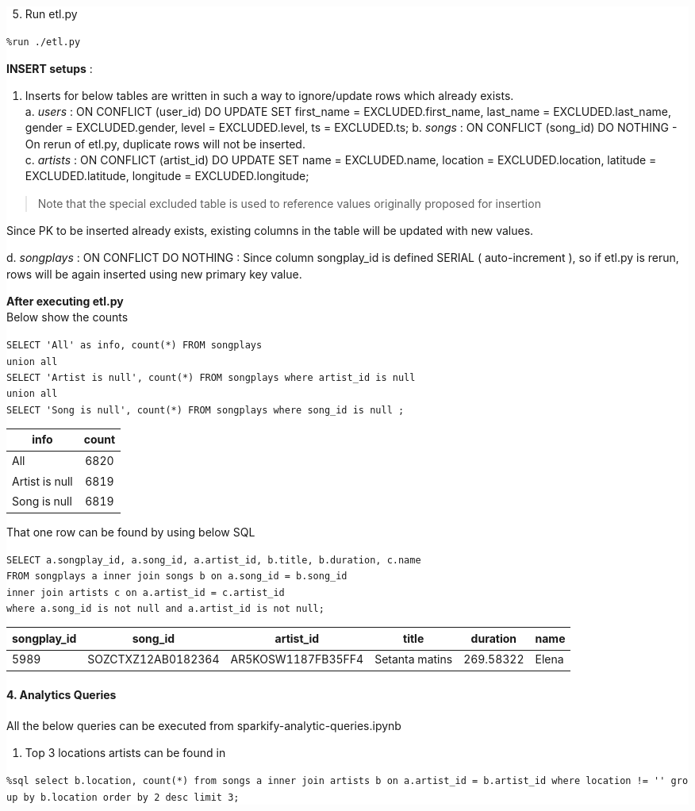 5. Run etl.py
```
%run ./etl.py
```

**INSERT setups** :    
1. Inserts for below tables are written in such a way to ignore/update rows which already exists.  
a. *users* : ON CONFLICT (user_id) DO UPDATE SET first_name = EXCLUDED.first_name, last_name = EXCLUDED.last_name, gender = EXCLUDED.gender, level = EXCLUDED.level, ts = EXCLUDED.ts;
b. *songs* : ON CONFLICT (song_id) DO NOTHING - On rerun of etl.py, duplicate rows will not be inserted.  
c. *artists* : ON CONFLICT (artist_id) DO UPDATE SET name = EXCLUDED.name, location = EXCLUDED.location, latitude = EXCLUDED.latitude, longitude = EXCLUDED.longitude;  
> Note that the special excluded table is used to reference values originally proposed for insertion  

Since PK to be inserted already exists, existing columns in the table will be updated with new values. 

d. *songplays* : ON CONFLICT DO NOTHING : Since column songplay_id is defined SERIAL ( auto-increment ), so if etl.py is rerun, rows will be again inserted using new primary key value.  

**After executing etl.py**  
Below show the counts
```
SELECT 'All' as info, count(*) FROM songplays 
union all 
SELECT 'Artist is null', count(*) FROM songplays where artist_id is null 
union all 
SELECT 'Song is null', count(*) FROM songplays where song_id is null ;
```
|  info | count |
|----------|:-------------:|
| All |  6820 |
| Artist is null | 6819 |
| Song is null | 6819 |

That one row can be found by using below SQL
```
SELECT a.songplay_id, a.song_id, a.artist_id, b.title, b.duration, c.name 
FROM songplays a inner join songs b on a.song_id = b.song_id 
inner join artists c on a.artist_id = c.artist_id 
where a.song_id is not null and a.artist_id is not null;
```
|songplay_id | song_id | artist_id | title | duration | name |
|-----------|-------|-------|-------|--------|-------|
|5989 | SOZCTXZ12AB0182364 | AR5KOSW1187FB35FF4 | Setanta matins | 269.58322 | Elena


#### 4. Analytics Queries
All the below queries can be executed from sparkify-analytic-queries.ipynb 
1. Top 3 locations artists can be found in
```
%sql select b.location, count(*) from songs a inner join artists b on a.artist_id = b.artist_id where location != '' group by b.location order by 2 desc limit 3;
```